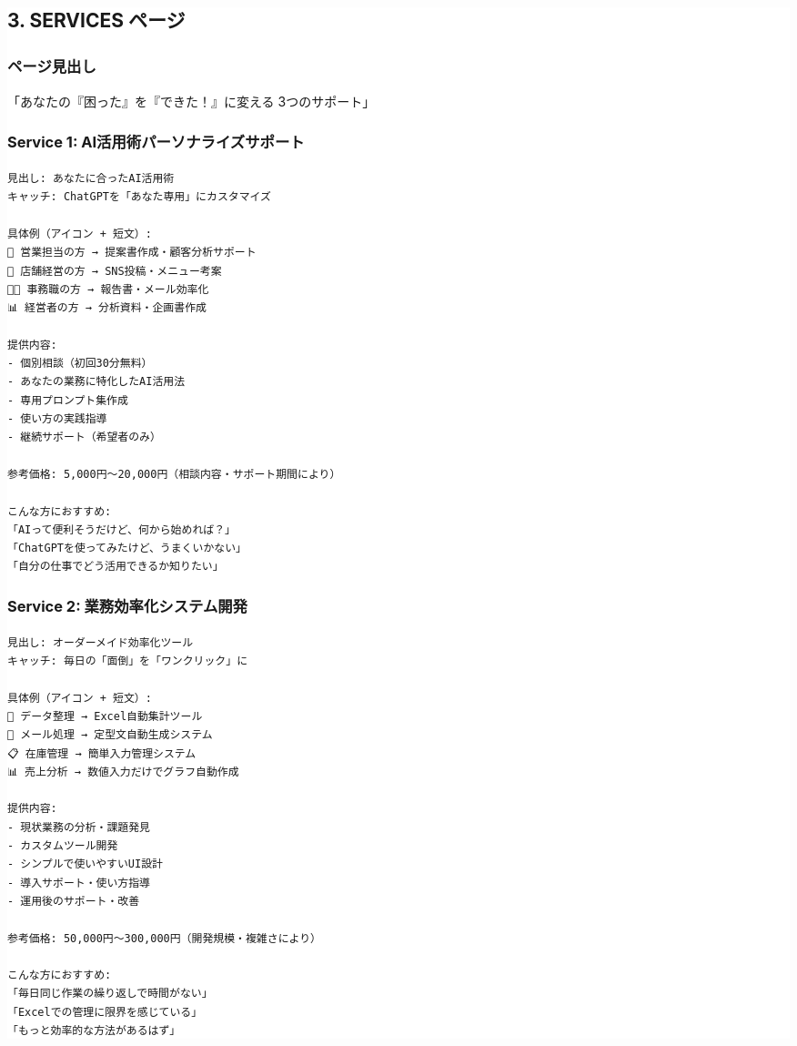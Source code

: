 
## 3. SERVICES ページ

### **ページ見出し**
「あなたの『困った』を『できた！』に変える 3つのサポート」

### **Service 1: AI活用術パーソナライズサポート**
```
見出し: あなたに合ったAI活用術
キャッチ: ChatGPTを「あなた専用」にカスタマイズ

具体例（アイコン + 短文）:
💼 営業担当の方 → 提案書作成・顧客分析サポート
🏪 店舗経営の方 → SNS投稿・メニュー考案
👩‍💼 事務職の方 → 報告書・メール効率化
📊 経営者の方 → 分析資料・企画書作成

提供内容:
- 個別相談（初回30分無料）
- あなたの業務に特化したAI活用法
- 専用プロンプト集作成
- 使い方の実践指導
- 継続サポート（希望者のみ）

参考価格: 5,000円～20,000円（相談内容・サポート期間により）

こんな方におすすめ:
「AIって便利そうだけど、何から始めれば？」
「ChatGPTを使ってみたけど、うまくいかない」
「自分の仕事でどう活用できるか知りたい」
```

### **Service 2: 業務効率化システム開発**
```
見出し: オーダーメイド効率化ツール
キャッチ: 毎日の「面倒」を「ワンクリック」に

具体例（アイコン + 短文）:
🔄 データ整理 → Excel自動集計ツール
📧 メール処理 → 定型文自動生成システム  
📋 在庫管理 → 簡単入力管理システム
📊 売上分析 → 数値入力だけでグラフ自動作成

提供内容:
- 現状業務の分析・課題発見
- カスタムツール開発
- シンプルで使いやすいUI設計
- 導入サポート・使い方指導
- 運用後のサポート・改善

参考価格: 50,000円～300,000円（開発規模・複雑さにより）

こんな方におすすめ:
「毎日同じ作業の繰り返しで時間がない」
「Excelでの管理に限界を感じている」
「もっと効率的な方法があるはず」
```
